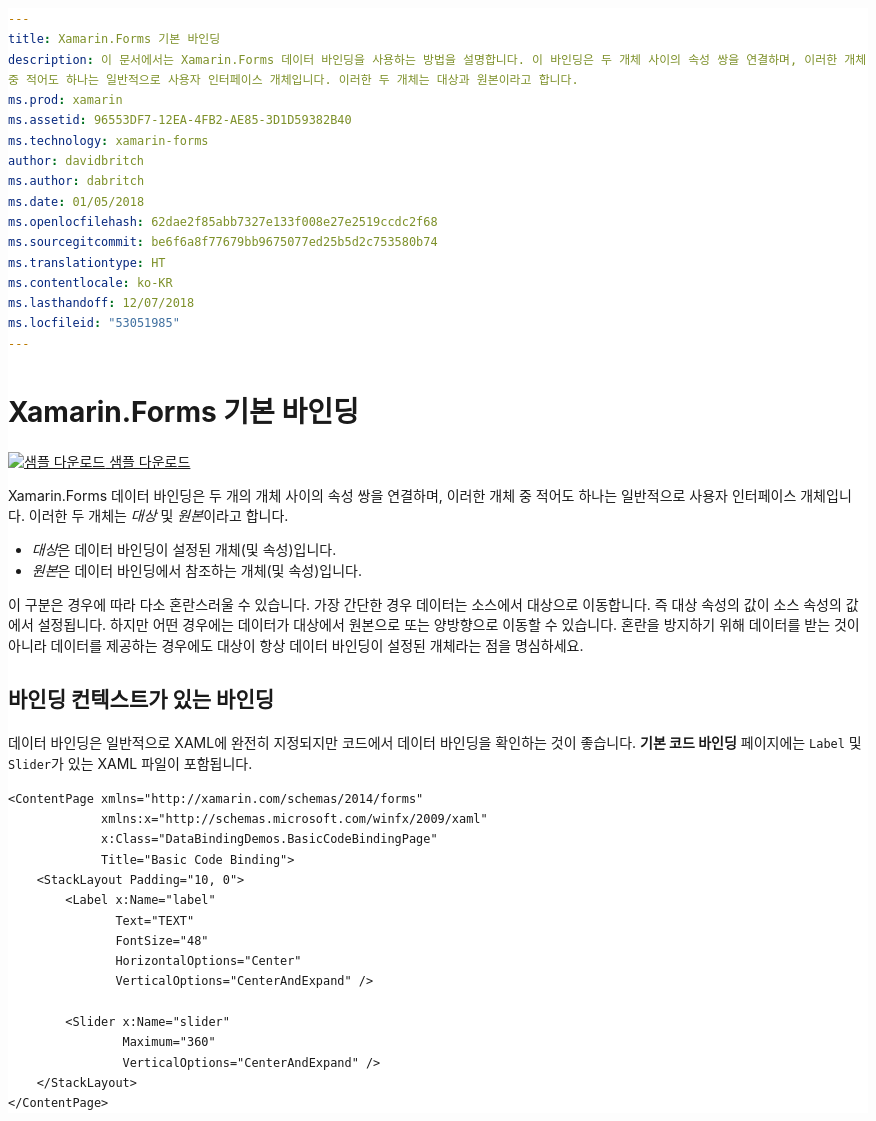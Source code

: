 ```yaml
---
title: Xamarin.Forms 기본 바인딩
description: 이 문서에서는 Xamarin.Forms 데이터 바인딩을 사용하는 방법을 설명합니다. 이 바인딩은 두 개체 사이의 속성 쌍을 연결하며, 이러한 개체 중 적어도 하나는 일반적으로 사용자 인터페이스 개체입니다. 이러한 두 개체는 대상과 원본이라고 합니다.
ms.prod: xamarin
ms.assetid: 96553DF7-12EA-4FB2-AE85-3D1D59382B40
ms.technology: xamarin-forms
author: davidbritch
ms.author: dabritch
ms.date: 01/05/2018
ms.openlocfilehash: 62dae2f85abb7327e133f008e27e2519ccdc2f68
ms.sourcegitcommit: be6f6a8f77679bb9675077ed25b5d2c753580b74
ms.translationtype: HT
ms.contentlocale: ko-KR
ms.lasthandoff: 12/07/2018
ms.locfileid: "53051985"
---
```

# <a name="xamarinforms-basic-bindings"></a>Xamarin.Forms 기본 바인딩

[![샘플 다운로드](~/media/shared/download.png) 샘플 다운로드](https://developer.xamarin.com/samples/xamarin-forms/DataBindingDemos/)

Xamarin.Forms 데이터 바인딩은 두 개의 개체 사이의 속성 쌍을 연결하며, 이러한 개체 중 적어도 하나는 일반적으로 사용자 인터페이스 개체입니다. 이러한 두 개체는 *대상* 및 *원본*이라고 합니다.

- *대상*은 데이터 바인딩이 설정된 개체(및 속성)입니다.
- *원본*은 데이터 바인딩에서 참조하는 개체(및 속성)입니다.

이 구분은 경우에 따라 다소 혼란스러울 수 있습니다. 가장 간단한 경우 데이터는 소스에서 대상으로 이동합니다. 즉 대상 속성의 값이 소스 속성의 값에서 설정됩니다. 하지만 어떤 경우에는 데이터가 대상에서 원본으로 또는 양방향으로 이동할 수 있습니다. 혼란을 방지하기 위해 데이터를 받는 것이 아니라 데이터를 제공하는 경우에도 대상이 항상 데이터 바인딩이 설정된 개체라는 점을 명심하세요.

## <a name="bindings-with-a-binding-context"></a>바인딩 컨텍스트가 있는 바인딩

데이터 바인딩은 일반적으로 XAML에 완전히 지정되지만 코드에서 데이터 바인딩을 확인하는 것이 좋습니다. **기본 코드 바인딩** 페이지에는 `Label` 및 `Slider`가 있는 XAML 파일이 포함됩니다.

```xaml
<ContentPage xmlns="http://xamarin.com/schemas/2014/forms"
             xmlns:x="http://schemas.microsoft.com/winfx/2009/xaml"
             x:Class="DataBindingDemos.BasicCodeBindingPage"
             Title="Basic Code Binding">
    <StackLayout Padding="10, 0">
        <Label x:Name="label"
               Text="TEXT"
               FontSize="48"
               HorizontalOptions="Center"
               VerticalOptions="CenterAndExpand" />

        <Slider x:Name="slider"
                Maximum="360"
                VerticalOptions="CenterAndExpand" />
    </StackLayout>
</ContentPage>
```
